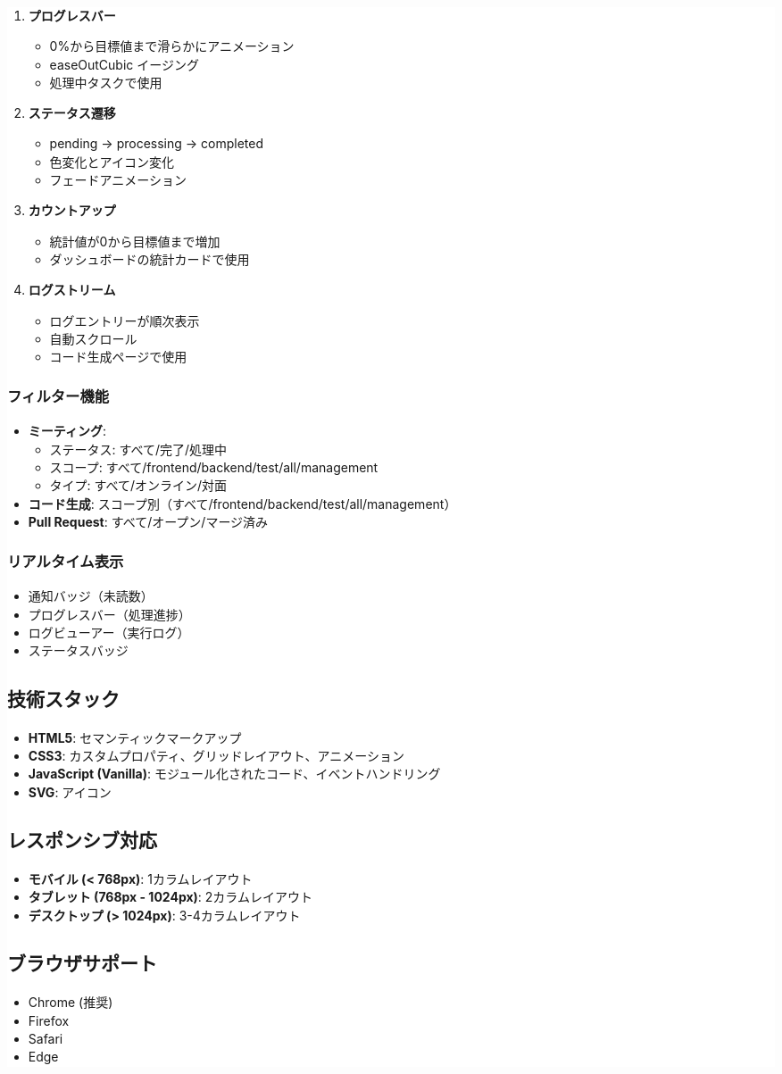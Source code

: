 1. **プログレスバー**
   - 0%から目標値まで滑らかにアニメーション
   - easeOutCubic イージング
   - 処理中タスクで使用

2. **ステータス遷移**
   - pending → processing → completed
   - 色変化とアイコン変化
   - フェードアニメーション

3. **カウントアップ**
   - 統計値が0から目標値まで増加
   - ダッシュボードの統計カードで使用

4. **ログストリーム**
   - ログエントリーが順次表示
   - 自動スクロール
   - コード生成ページで使用

### フィルター機能

- **ミーティング**: 
  - ステータス: すべて/完了/処理中
  - スコープ: すべて/frontend/backend/test/all/management
  - タイプ: すべて/オンライン/対面
- **コード生成**: スコープ別（すべて/frontend/backend/test/all/management）
- **Pull Request**: すべて/オープン/マージ済み

### リアルタイム表示

- 通知バッジ（未読数）
- プログレスバー（処理進捗）
- ログビューアー（実行ログ）
- ステータスバッジ

## 技術スタック

- **HTML5**: セマンティックマークアップ
- **CSS3**: カスタムプロパティ、グリッドレイアウト、アニメーション
- **JavaScript (Vanilla)**: モジュール化されたコード、イベントハンドリング
- **SVG**: アイコン

## レスポンシブ対応

- **モバイル (< 768px)**: 1カラムレイアウト
- **タブレット (768px - 1024px)**: 2カラムレイアウト
- **デスクトップ (> 1024px)**: 3-4カラムレイアウト

## ブラウザサポート

- Chrome (推奨)
- Firefox
- Safari
- Edge
